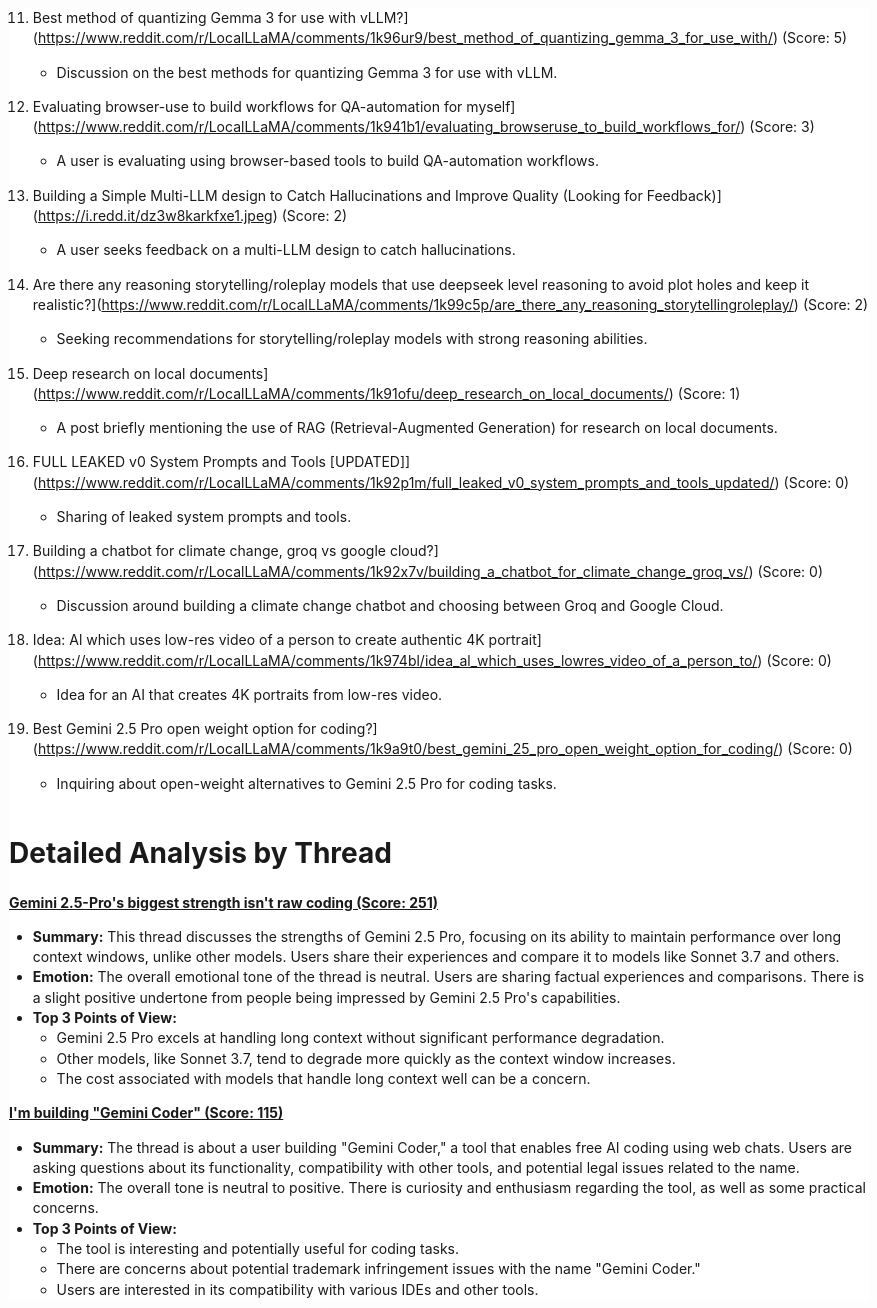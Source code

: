 11. Best method of quantizing Gemma 3 for use with vLLM?](https://www.reddit.com/r/LocalLLaMA/comments/1k96ur9/best_method_of_quantizing_gemma_3_for_use_with/) (Score: 5)
    *   Discussion on the best methods for quantizing Gemma 3 for use with vLLM.

12. Evaluating browser-use to build workflows for QA-automation for myself](https://www.reddit.com/r/LocalLLaMA/comments/1k941b1/evaluating_browseruse_to_build_workflows_for/) (Score: 3)
    *   A user is evaluating using browser-based tools to build QA-automation workflows.

13. Building a Simple Multi-LLM design to Catch Hallucinations and Improve Quality (Looking for Feedback)](https://i.redd.it/dz3w8karkfxe1.jpeg) (Score: 2)
    *   A user seeks feedback on a multi-LLM design to catch hallucinations.

14. Are there any reasoning storytelling/roleplay models that use deepseek level reasoning to avoid plot holes and keep it realistic?](https://www.reddit.com/r/LocalLLaMA/comments/1k99c5p/are_there_any_reasoning_storytellingroleplay/) (Score: 2)
    *   Seeking recommendations for storytelling/roleplay models with strong reasoning abilities.

15. Deep research on local documents](https://www.reddit.com/r/LocalLLaMA/comments/1k91ofu/deep_research_on_local_documents/) (Score: 1)
    *   A post briefly mentioning the use of RAG (Retrieval-Augmented Generation) for research on local documents.

16. FULL LEAKED v0 System Prompts and Tools [UPDATED]](https://www.reddit.com/r/LocalLLaMA/comments/1k92p1m/full_leaked_v0_system_prompts_and_tools_updated/) (Score: 0)
    *   Sharing of leaked system prompts and tools.

17. Building a chatbot for climate change, groq vs google cloud?](https://www.reddit.com/r/LocalLLaMA/comments/1k92x7v/building_a_chatbot_for_climate_change_groq_vs/) (Score: 0)
    *   Discussion around building a climate change chatbot and choosing between Groq and Google Cloud.

18. Idea: Al which uses low-res video of a person to create authentic 4K portrait](https://www.reddit.com/r/LocalLLaMA/comments/1k974bl/idea_al_which_uses_lowres_video_of_a_person_to/) (Score: 0)
    *   Idea for an AI that creates 4K portraits from low-res video.

19. Best Gemini 2.5 Pro open weight option for coding?](https://www.reddit.com/r/LocalLLaMA/comments/1k9a9t0/best_gemini_25_pro_open_weight_option_for_coding/) (Score: 0)
    *   Inquiring about open-weight alternatives to Gemini 2.5 Pro for coding tasks.

# Detailed Analysis by Thread
**[ Gemini 2.5-Pro's biggest strength isn't raw coding (Score: 251)](https://www.reddit.com/r/LocalLLaMA/comments/1k9488r/gemini_25pros_biggest_strength_isnt_raw_coding/)**
*   **Summary:** This thread discusses the strengths of Gemini 2.5 Pro, focusing on its ability to maintain performance over long context windows, unlike other models. Users share their experiences and compare it to models like Sonnet 3.7 and others.
*   **Emotion:** The overall emotional tone of the thread is neutral. Users are sharing factual experiences and comparisons. There is a slight positive undertone from people being impressed by Gemini 2.5 Pro's capabilities.
*   **Top 3 Points of View:**
    *   Gemini 2.5 Pro excels at handling long context without significant performance degradation.
    *   Other models, like Sonnet 3.7, tend to degrade more quickly as the context window increases.
    *   The cost associated with models that handle long context well can be a concern.

**[I'm building "Gemini Coder" (Score: 115)](https://v.redd.it/n2iwzxx1scxe1)**
*   **Summary:** The thread is about a user building "Gemini Coder," a tool that enables free AI coding using web chats. Users are asking questions about its functionality, compatibility with other tools, and potential legal issues related to the name.
*   **Emotion:** The overall tone is neutral to positive. There is curiosity and enthusiasm regarding the tool, as well as some practical concerns.
*   **Top 3 Points of View:**
    *   The tool is interesting and potentially useful for coding tasks.
    *   There are concerns about potential trademark infringement issues with the name "Gemini Coder."
    *   Users are interested in its compatibility with various IDEs and other tools.
